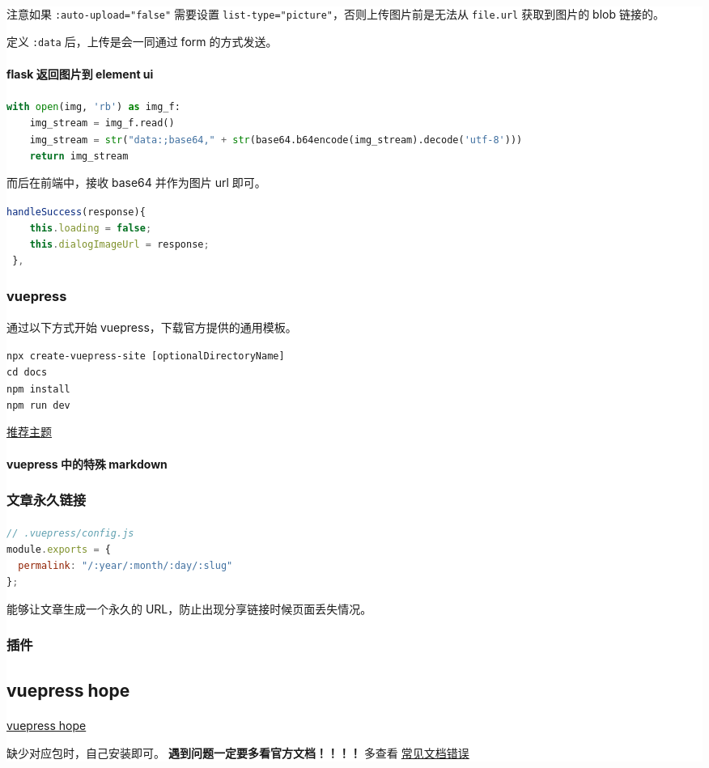 注意如果 `:auto-upload="false"` 需要设置 `list-type="picture"`，否则上传图片前是无法从 `file.url` 获取到图片的 blob 链接的。

定义 `:data` 后，上传是会一同通过 form 的方式发送。

#### flask 返回图片到 element ui

```python
with open(img, 'rb') as img_f:
    img_stream = img_f.read()
    img_stream = str("data:;base64," + str(base64.b64encode(img_stream).decode('utf-8')))
    return img_stream
```

而后在前端中，接收 base64 并作为图片 url 即可。

```js
handleSuccess(response){
    this.loading = false;
    this.dialogImageUrl = response;
 },
```

### vuepress

通过以下方式开始 vuepress，下载官方提供的通用模板。

```shell
npx create-vuepress-site [optionalDirectoryName]
cd docs
npm install
npm run dev
```

[推荐主题](https://theme-hope.vuejs.press/zh/)

#### vuepress 中的特殊 markdown

### 文章永久链接

```js
// .vuepress/config.js
module.exports = {
  permalink: "/:year/:month/:day/:slug"
};
```

能够让文章生成一个永久的 URL，防止出现分享链接时候页面丢失情况。

### 插件

## vuepress hope

[vuepress hope](https://theme-hope.vuejs.press/zh/)

缺少对应包时，自己安装即可。 **遇到问题一定要多看官方文档！！！！**  多查看 [常见文档错误](https://vuepress-theme-hope.github.io/v2/zh/faq/common-error.html#vue-warn-failed-to-resolve-component-xxx)
